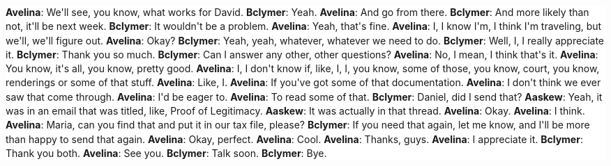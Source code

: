 **Avelina**: We'll see, you know, what works for David.
**Bclymer**: Yeah.
**Avelina**: And go from there.
**Bclymer**: And more likely than not, it'll be next week.
**Bclymer**: It wouldn't be a problem.
**Avelina**: Yeah, that's fine.
**Avelina**: I, I know I'm, I think I'm traveling, but we'll, we'll figure out.
**Avelina**: Okay?
**Bclymer**: Yeah, yeah, whatever, whatever we need to do.
**Bclymer**: Well, I, I really appreciate it.
**Bclymer**: Thank you so much.
**Bclymer**: Can I answer any other, other questions?
**Avelina**: No, I mean, I think that's it.
**Avelina**: You know, it's all, you know, pretty good.
**Avelina**: I, I don't know if, like, I, I, you know, some of those, you know, court, you know, renderings or some of that stuff.
**Avelina**: Like, I.
**Avelina**: If you've got some of that documentation.
**Avelina**: I don't think we ever saw that come through.
**Avelina**: I'd be eager to.
**Avelina**: To read some of that.
**Bclymer**: Daniel, did I send that?
**Aaskew**: Yeah, it was in an email that was titled, like, Proof of Legitimacy.
**Aaskew**: It was actually in that thread.
**Avelina**: Okay.
**Avelina**: I think.
**Avelina**: Maria, can you find that and put it in our tax file, please?
**Bclymer**: If you need that again, let me know, and I'll be more than happy to send that again.
**Avelina**: Okay, perfect.
**Avelina**: Cool.
**Avelina**: Thanks, guys.
**Avelina**: I appreciate it.
**Bclymer**: Thank you both.
**Avelina**: See you.
**Bclymer**: Talk soon.
**Bclymer**: Bye.
